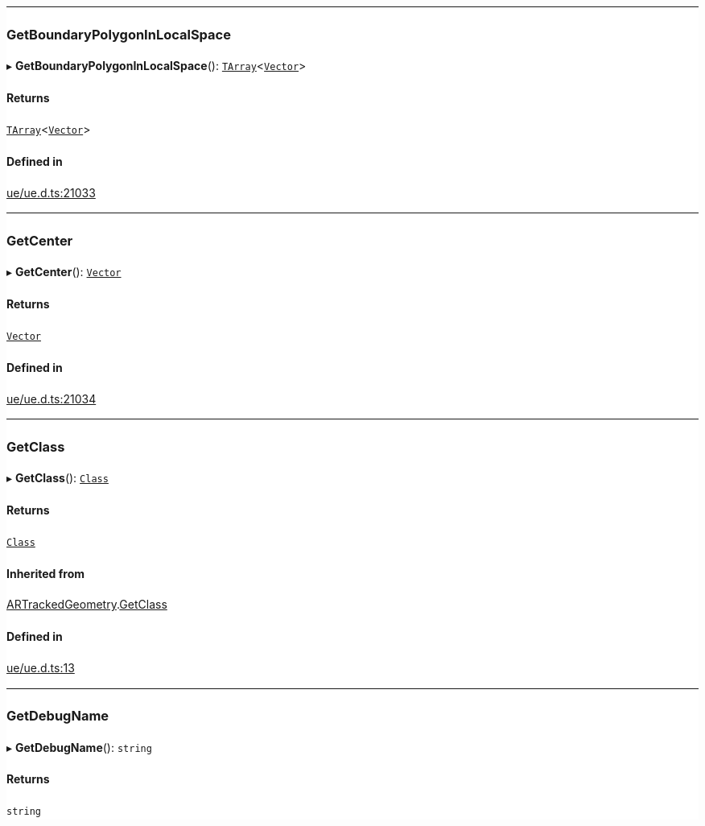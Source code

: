 ___

### GetBoundaryPolygonInLocalSpace

▸ **GetBoundaryPolygonInLocalSpace**(): [`TArray`](../interfaces/ue_puerts.TArray.md)<[`Vector`](ue_ue_s.Vector.md)\>

#### Returns

[`TArray`](../interfaces/ue_puerts.TArray.md)<[`Vector`](ue_ue_s.Vector.md)\>

#### Defined in

[ue/ue.d.ts:21033](https://github.com/YugMetaverse/yug_typings/blob/b7d9b19/ue/ue.d.ts#L21033)

___

### GetCenter

▸ **GetCenter**(): [`Vector`](ue_ue_s.Vector.md)

#### Returns

[`Vector`](ue_ue_s.Vector.md)

#### Defined in

[ue/ue.d.ts:21034](https://github.com/YugMetaverse/yug_typings/blob/b7d9b19/ue/ue.d.ts#L21034)

___

### GetClass

▸ **GetClass**(): [`Class`](ue_ue.Class.md)

#### Returns

[`Class`](ue_ue.Class.md)

#### Inherited from

[ARTrackedGeometry](ue_ue.ARTrackedGeometry.md).[GetClass](ue_ue.ARTrackedGeometry.md#getclass)

#### Defined in

[ue/ue.d.ts:13](https://github.com/YugMetaverse/yug_typings/blob/b7d9b19/ue/ue.d.ts#L13)

___

### GetDebugName

▸ **GetDebugName**(): `string`

#### Returns

`string`
